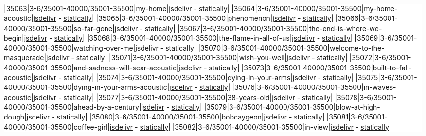 |35063|3-6/35001-40000/35001-35500|my-home|[jsdelivr](https://cdn.jsdelivr.net/gh/dbchord/webp-c-1110x370_3-6/35001-40000/35001-35500/my-home.webp) - [statically](https://cdn.statically.io/gh/dbchord/webp-c-1110x370_3-6/img/35001-40000/35001-35500/my-home.webp)|
|35064|3-6/35001-40000/35001-35500|my-home-acoustic|[jsdelivr](https://cdn.jsdelivr.net/gh/dbchord/webp-c-1110x370_3-6/35001-40000/35001-35500/my-home-acoustic.webp) - [statically](https://cdn.statically.io/gh/dbchord/webp-c-1110x370_3-6/img/35001-40000/35001-35500/my-home-acoustic.webp)|
|35065|3-6/35001-40000/35001-35500|phenomenon|[jsdelivr](https://cdn.jsdelivr.net/gh/dbchord/webp-c-1110x370_3-6/35001-40000/35001-35500/phenomenon.webp) - [statically](https://cdn.statically.io/gh/dbchord/webp-c-1110x370_3-6/img/35001-40000/35001-35500/phenomenon.webp)|
|35066|3-6/35001-40000/35001-35500|so-far-gone|[jsdelivr](https://cdn.jsdelivr.net/gh/dbchord/webp-c-1110x370_3-6/35001-40000/35001-35500/so-far-gone.webp) - [statically](https://cdn.statically.io/gh/dbchord/webp-c-1110x370_3-6/img/35001-40000/35001-35500/so-far-gone.webp)|
|35067|3-6/35001-40000/35001-35500|the-end-is-where-we-begin|[jsdelivr](https://cdn.jsdelivr.net/gh/dbchord/webp-c-1110x370_3-6/35001-40000/35001-35500/the-end-is-where-we-begin.webp) - [statically](https://cdn.statically.io/gh/dbchord/webp-c-1110x370_3-6/img/35001-40000/35001-35500/the-end-is-where-we-begin.webp)|
|35068|3-6/35001-40000/35001-35500|the-flame-in-all-of-us|[jsdelivr](https://cdn.jsdelivr.net/gh/dbchord/webp-c-1110x370_3-6/35001-40000/35001-35500/the-flame-in-all-of-us.webp) - [statically](https://cdn.statically.io/gh/dbchord/webp-c-1110x370_3-6/img/35001-40000/35001-35500/the-flame-in-all-of-us.webp)|
|35069|3-6/35001-40000/35001-35500|watching-over-me|[jsdelivr](https://cdn.jsdelivr.net/gh/dbchord/webp-c-1110x370_3-6/35001-40000/35001-35500/watching-over-me.webp) - [statically](https://cdn.statically.io/gh/dbchord/webp-c-1110x370_3-6/img/35001-40000/35001-35500/watching-over-me.webp)|
|35070|3-6/35001-40000/35001-35500|welcome-to-the-masquerade|[jsdelivr](https://cdn.jsdelivr.net/gh/dbchord/webp-c-1110x370_3-6/35001-40000/35001-35500/welcome-to-the-masquerade.webp) - [statically](https://cdn.statically.io/gh/dbchord/webp-c-1110x370_3-6/img/35001-40000/35001-35500/welcome-to-the-masquerade.webp)|
|35071|3-6/35001-40000/35001-35500|wish-you-well|[jsdelivr](https://cdn.jsdelivr.net/gh/dbchord/webp-c-1110x370_3-6/35001-40000/35001-35500/wish-you-well.webp) - [statically](https://cdn.statically.io/gh/dbchord/webp-c-1110x370_3-6/img/35001-40000/35001-35500/wish-you-well.webp)|
|35072|3-6/35001-40000/35001-35500|and-sadness-will-sear-acoustic|[jsdelivr](https://cdn.jsdelivr.net/gh/dbchord/webp-c-1110x370_3-6/35001-40000/35001-35500/and-sadness-will-sear-acoustic.webp) - [statically](https://cdn.statically.io/gh/dbchord/webp-c-1110x370_3-6/img/35001-40000/35001-35500/and-sadness-will-sear-acoustic.webp)|
|35073|3-6/35001-40000/35001-35500|built-to-fall-acoustic|[jsdelivr](https://cdn.jsdelivr.net/gh/dbchord/webp-c-1110x370_3-6/35001-40000/35001-35500/built-to-fall-acoustic.webp) - [statically](https://cdn.statically.io/gh/dbchord/webp-c-1110x370_3-6/img/35001-40000/35001-35500/built-to-fall-acoustic.webp)|
|35074|3-6/35001-40000/35001-35500|dying-in-your-arms|[jsdelivr](https://cdn.jsdelivr.net/gh/dbchord/webp-c-1110x370_3-6/35001-40000/35001-35500/dying-in-your-arms.webp) - [statically](https://cdn.statically.io/gh/dbchord/webp-c-1110x370_3-6/img/35001-40000/35001-35500/dying-in-your-arms.webp)|
|35075|3-6/35001-40000/35001-35500|dying-in-your-arms-acoustic|[jsdelivr](https://cdn.jsdelivr.net/gh/dbchord/webp-c-1110x370_3-6/35001-40000/35001-35500/dying-in-your-arms-acoustic.webp) - [statically](https://cdn.statically.io/gh/dbchord/webp-c-1110x370_3-6/img/35001-40000/35001-35500/dying-in-your-arms-acoustic.webp)|
|35076|3-6/35001-40000/35001-35500|in-waves-acoustic|[jsdelivr](https://cdn.jsdelivr.net/gh/dbchord/webp-c-1110x370_3-6/35001-40000/35001-35500/in-waves-acoustic.webp) - [statically](https://cdn.statically.io/gh/dbchord/webp-c-1110x370_3-6/img/35001-40000/35001-35500/in-waves-acoustic.webp)|
|35077|3-6/35001-40000/35001-35500|38-years-old|[jsdelivr](https://cdn.jsdelivr.net/gh/dbchord/webp-c-1110x370_3-6/35001-40000/35001-35500/38-years-old.webp) - [statically](https://cdn.statically.io/gh/dbchord/webp-c-1110x370_3-6/img/35001-40000/35001-35500/38-years-old.webp)|
|35078|3-6/35001-40000/35001-35500|ahead-by-a-century|[jsdelivr](https://cdn.jsdelivr.net/gh/dbchord/webp-c-1110x370_3-6/35001-40000/35001-35500/ahead-by-a-century.webp) - [statically](https://cdn.statically.io/gh/dbchord/webp-c-1110x370_3-6/img/35001-40000/35001-35500/ahead-by-a-century.webp)|
|35079|3-6/35001-40000/35001-35500|blow-at-high-dough|[jsdelivr](https://cdn.jsdelivr.net/gh/dbchord/webp-c-1110x370_3-6/35001-40000/35001-35500/blow-at-high-dough.webp) - [statically](https://cdn.statically.io/gh/dbchord/webp-c-1110x370_3-6/img/35001-40000/35001-35500/blow-at-high-dough.webp)|
|35080|3-6/35001-40000/35001-35500|bobcaygeon|[jsdelivr](https://cdn.jsdelivr.net/gh/dbchord/webp-c-1110x370_3-6/35001-40000/35001-35500/bobcaygeon.webp) - [statically](https://cdn.statically.io/gh/dbchord/webp-c-1110x370_3-6/img/35001-40000/35001-35500/bobcaygeon.webp)|
|35081|3-6/35001-40000/35001-35500|coffee-girl|[jsdelivr](https://cdn.jsdelivr.net/gh/dbchord/webp-c-1110x370_3-6/35001-40000/35001-35500/coffee-girl.webp) - [statically](https://cdn.statically.io/gh/dbchord/webp-c-1110x370_3-6/img/35001-40000/35001-35500/coffee-girl.webp)|
|35082|3-6/35001-40000/35001-35500|in-view|[jsdelivr](https://cdn.jsdelivr.net/gh/dbchord/webp-c-1110x370_3-6/35001-40000/35001-35500/in-view.webp) - [statically](https://cdn.statically.io/gh/dbchord/webp-c-1110x370_3-6/img/35001-40000/35001-35500/in-view.webp)|